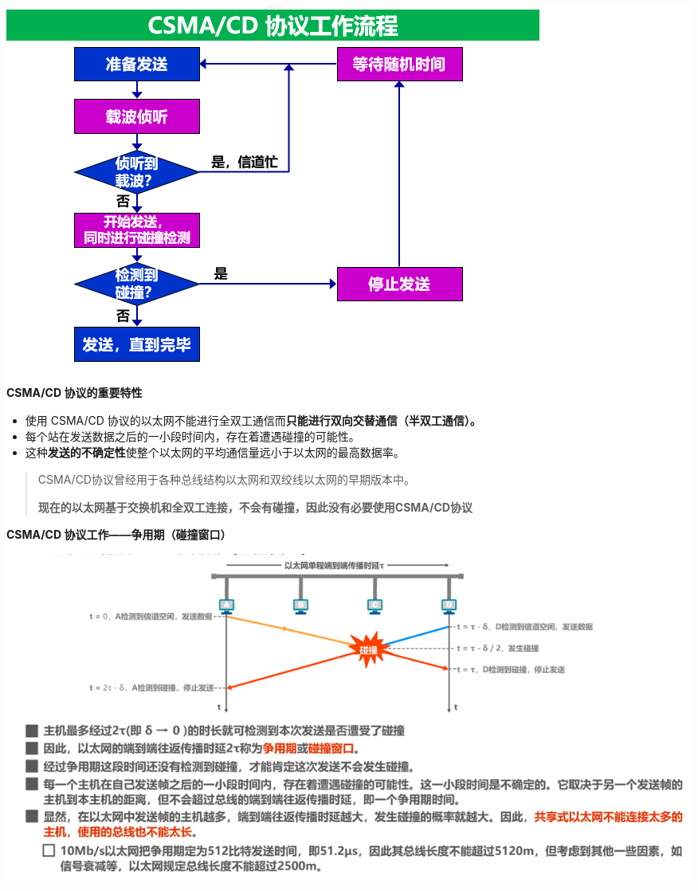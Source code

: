 ![image-20201013221705893](计算机网络.assets/image-20201013221705893.png)

**CSMA/CD 协议的重要特性**

* 使用 CSMA/CD 协议的以太网不能进行全双工通信而**只能进行双向交替通信（半双工通信）。**
* 每个站在发送数据之后的一小段时间内，存在着遭遇碰撞的可能性。 
* 这种**发送的不确定性**使整个以太网的平均通信量远小于以太网的最高数据率。 

> CSMA/CD协议曾经用于各种总线结构以太网和双绞线以太网的早期版本中。
>
> **现在的以太网基于交换机和全双工连接，不会有碰撞，因此没有必要使用CSMA/CD协议**



**CSMA/CD 协议工作——争用期（碰撞窗口）**

![image-20201013223235305](计算机网络.assets/image-20201013223235305.png)
